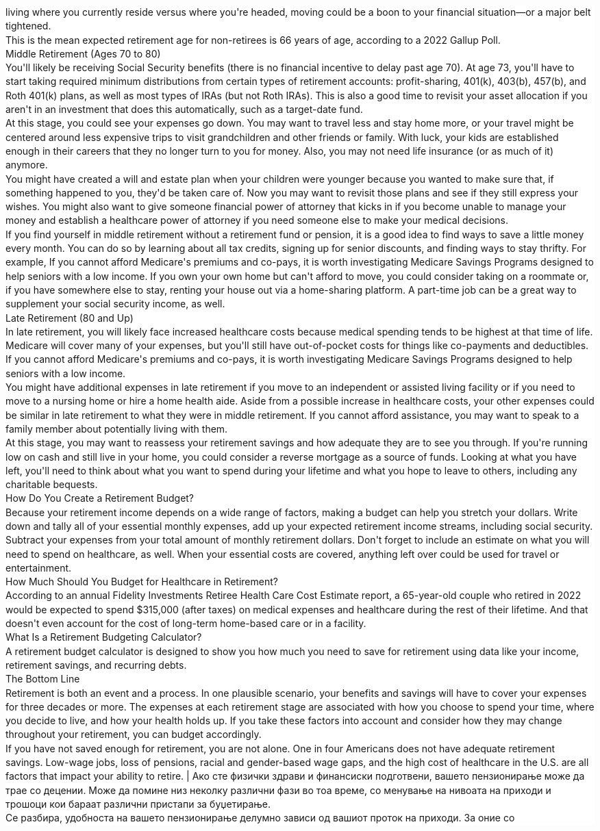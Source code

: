 living where you currently reside versus where you're headed, moving could be a boon to your financial situation—or a major belt tightened.<br/>This is the mean expected retirement age for non-retirees is 66 years of age, according to a 2022 Gallup Poll.<br/>Middle Retirement (Ages 70 to 80)<br/>You'll likely be receiving Social Security benefits (there is no financial incentive to delay past age 70). At age 73, you'll have to start taking required minimum distributions from certain types of retirement accounts: profit-sharing, 401(k), 403(b), 457(b), and Roth 401(k) plans, as well as most types of IRAs (but not Roth IRAs). This is also a good time to revisit your asset allocation if you aren't in an investment that does this automatically, such as a target-date fund.<br/>At this stage, you could see your expenses go down. You may want to travel less and stay home more, or your travel might be centered around less expensive trips to visit grandchildren and other friends or family. With luck, your kids are established enough in their careers that they no longer turn to you for money. Also, you may not need life insurance (or as much of it) anymore.<br/>You might have created a will and estate plan when your children were younger because you wanted to make sure that, if something happened to you, they'd be taken care of. Now you may want to revisit those plans and see if they still express your wishes. You might also want to give someone financial power of attorney that kicks in if you become unable to manage your money and establish a healthcare power of attorney if you need someone else to make your medical decisions.<br/>If you find yourself in middle retirement without a retirement fund or pension, it is a good idea to find ways to save a little money every month. You can do so by learning about all tax credits, signing up for senior discounts, and finding ways to stay thrifty. For example, If you cannot afford Medicare's premiums and co-pays, it is worth investigating Medicare Savings Programs designed to help seniors with a low income. If you own your own home but can't afford to move, you could consider taking on a roommate or, if you have somewhere else to stay, renting your house out via a home-sharing platform. A part-time job can be a great way to supplement your social security income, as well.<br/>Late Retirement (80 and Up)<br/>In late retirement, you will likely face increased healthcare costs because medical spending tends to be highest at that time of life. Medicare will cover many of your expenses, but you'll still have out-of-pocket costs for things like co-payments and deductibles. If you cannot afford Medicare's premiums and co-pays, it is worth investigating Medicare Savings Programs designed to help seniors with a low income.<br/>You might have additional expenses in late retirement if you move to an independent or assisted living facility or if you need to move to a nursing home or hire a home health aide. Aside from a possible increase in healthcare costs, your other expenses could be similar in late retirement to what they were in middle retirement. If you cannot afford assistance, you may want to speak to a family member about potentially living with them.<br/>At this stage, you may want to reassess your retirement savings and how adequate they are to see you through. If you're running low on cash and still live in your home, you could consider a reverse mortgage as a source of funds. Looking at what you have left, you'll need to think about what you want to spend during your lifetime and what you hope to leave to others, including any charitable bequests.<br/>How Do You Create a Retirement Budget?<br/>Because your retirement income depends on a wide range of factors, making a budget can help you stretch your dollars. Write down and tally all of your essential monthly expenses, add up your expected retirement income streams, including social security. Subtract your expenses from your total amount of monthly retirement dollars. Don't forget to include an estimate on what you will need to spend on healthcare, as well. When your essential costs are covered, anything left over could be used for travel or entertainment.<br/>How Much Should You Budget for Healthcare in Retirement?<br/>According to an annual Fidelity Investments Retiree Health Care Cost Estimate report, a 65-year-old couple who retired in 2022 would be expected to spend $315,000 (after taxes) on medical expenses and healthcare during the rest of their lifetime. And that doesn't even account for the cost of long-term home-based care or in a facility.<br/>What Is a Retirement Budgeting Calculator?<br/>A retirement budget calculator is designed to show you how much you need to save for retirement using data like your income, retirement savings, and recurring debts.<br/>The Bottom Line<br/>Retirement is both an event and a process. In one plausible scenario, your benefits and savings will have to cover your expenses for three decades or more. The expenses at each retirement stage are associated with how you choose to spend your time, where you decide to live, and how your health holds up. If you take these factors into account and consider how they may change throughout your retirement, you can budget accordingly.<br/>If you have not saved enough for retirement, you are not alone. One in four Americans does not have adequate retirement savings. Low-wage jobs, loss of pensions, racial and gender-based wage gaps, and the high cost of healthcare in the U.S. are all factors that impact your ability to retire. | Ако сте физички здрави и финансиски подготвени, вашето пензионирање може да трае со децении. Може да помине низ неколку различни фази во тоа време, со менување на нивоата на приходи и трошоци кои бараат различни пристапи за буџетирање.<br/>Се разбира, удобноста на вашето пензионирање делумно зависи од вашиот проток на приходи. За оние со